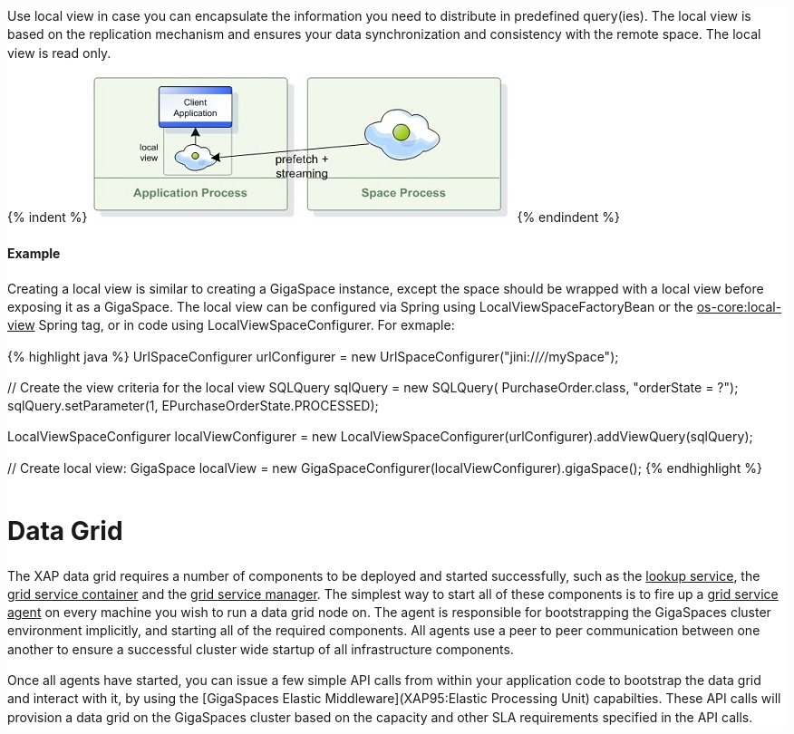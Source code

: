 Use local view in case you can encapsulate the information you need to distribute in predefined query(ies). The local view is based on the replication mechanism and ensures your data synchronization and consistency with the remote space. The local view is read only.

{% indent %}
![local_view.jpg](/attachment_files/local_view.jpg)
{% endindent %}

#### Example

Creating a local view is similar to creating a GigaSpace instance, except the space should be wrapped with a local view before exposing it as a GigaSpace. The local view can be configured via Spring using LocalViewSpaceFactoryBean or the <os-core:local-view> Spring tag, or in code using LocalViewSpaceConfigurer. For exmaple:

{% highlight java %}
UrlSpaceConfigurer urlConfigurer = new UrlSpaceConfigurer("jini://*/*/mySpace"); 

// Create the view criteria for the local view 
SQLQuery<PurchaseOrder> sqlQuery = new SQLQuery<PurchaseOrder>( 
PurchaseOrder.class, "orderState = ?"); 
sqlQuery.setParameter(1, EPurchaseOrderState.PROCESSED); 

LocalViewSpaceConfigurer localViewConfigurer = new LocalViewSpaceConfigurer(urlConfigurer).addViewQuery(sqlQuery); 

// Create local view: 
GigaSpace localView = new GigaSpaceConfigurer(localViewConfigurer).gigaSpace(); 
{% endhighlight %}

# Data Grid 

The XAP data grid requires a number of components to be deployed and started successfully, such as the [lookup service](/xap96/2011/09/07/the-lookup-service.html), the [grid service container](/xap96/2013/03/18/the-grid-service-container.html) and the [grid service manager](/xap96/2011/09/07/the-grid-service-manager.html). The simplest way to start all of these components is to fire up a [grid service agent](/xap96/2012/06/05/the-grid-service-agent.html) on every machine you wish to run a data grid node on. 
The agent is responsible for bootstrapping the GigaSpaces cluster environment implicitly, and starting all of the required components. All agents use a peer to peer communication between one another to ensure a successful cluster wide startup of all infrastructure components. 

Once all agents have started, you can issue a few simple API calls from within your application code to bootstrap the data grid and interact with it, by using the [GigaSpaces Elastic Middleware](XAP95:Elastic Processing Unit) capabilties. 
These API calls will provision a data grid on the GigaSpaces cluster based on the capacity and other SLA requirements specified in the API calls. 
